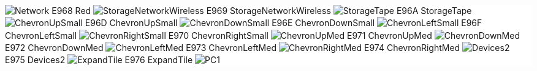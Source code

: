  <tr><td><img src="images/segoe-mdl/e968.png" alt="Network" /></td>
  <td>E968</td>
  <td>Red</td>
 </tr>
 <tr><td><img src="images/segoe-mdl/e969.png" alt="StorageNetworkWireless" /></td>
  <td>E969</td>
  <td>StorageNetworkWireless</td>
 </tr>
 <tr><td><img src="images/segoe-mdl/e96a.png" alt="StorageTape" /></td>
  <td>E96A</td>
  <td>StorageTape</td>
 </tr>
 <tr><td><img src="images/segoe-mdl/e96d.png" alt="ChevronUpSmall" /></td>
  <td>E96D</td>
  <td>ChevronUpSmall</td>
 </tr>
 <tr><td><img src="images/segoe-mdl/e96e.png" alt="ChevronDownSmall" /></td>
  <td>E96E</td>
  <td>ChevronDownSmall</td>
 </tr>
 <tr><td><img src="images/segoe-mdl/e96f.png" alt="ChevronLeftSmall" /></td>
  <td>E96F</td>
  <td>ChevronLeftSmall</td>
 </tr>
 <tr><td><img src="images/segoe-mdl/e970.png" alt="ChevronRightSmall" /></td>
  <td>E970</td>
  <td>ChevronRightSmall</td>
 </tr>
 <tr><td><img src="images/segoe-mdl/e971.png" alt="ChevronUpMed" /></td>
  <td>E971</td>
  <td>ChevronUpMed</td>
 </tr>
 <tr><td><img src="images/segoe-mdl/e972.png" alt="ChevronDownMed" /></td>
  <td>E972</td>
  <td>ChevronDownMed</td>
 </tr>
 <tr><td><img src="images/segoe-mdl/e973.png" alt="ChevronLeftMed" /></td>
  <td>E973</td>
  <td>ChevronLeftMed</td>
 </tr>
 <tr><td><img src="images/segoe-mdl/e974.png" alt="ChevronRightMed" /></td>
  <td>E974</td>
  <td>ChevronRightMed</td>
 </tr>
 <tr><td><img src="images/segoe-mdl/e975.png" alt="Devices2" /></td>
  <td>E975</td>
  <td>Devices2</td>
 </tr>
 <tr><td><img src="images/segoe-mdl/e976.png" alt="ExpandTile" /></td>
  <td>E976</td>
  <td>ExpandTile</td>
 </tr>
 <tr><td><img src="images/segoe-mdl/e977.png" alt="PC1" /></td>
